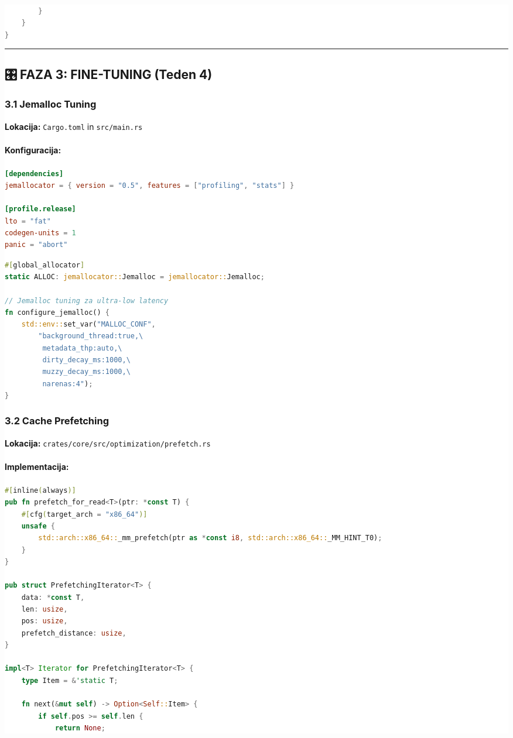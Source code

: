 ```rust
        }
    }
}
```

---

## 🎛️ **FAZA 3: FINE-TUNING** (Teden 4)

### 3.1 Jemalloc Tuning
**Lokacija:** `Cargo.toml` in `src/main.rs`

#### Konfiguracija:
```toml
[dependencies]
jemallocator = { version = "0.5", features = ["profiling", "stats"] }

[profile.release]
lto = "fat"
codegen-units = 1
panic = "abort"
```

```rust
#[global_allocator]
static ALLOC: jemallocator::Jemalloc = jemallocator::Jemalloc;

// Jemalloc tuning za ultra-low latency
fn configure_jemalloc() {
    std::env::set_var("MALLOC_CONF", 
        "background_thread:true,\
         metadata_thp:auto,\
         dirty_decay_ms:1000,\
         muzzy_decay_ms:1000,\
         narenas:4");
}
```

### 3.2 Cache Prefetching
**Lokacija:** `crates/core/src/optimization/prefetch.rs`

#### Implementacija:
```rust
#[inline(always)]
pub fn prefetch_for_read<T>(ptr: *const T) {
    #[cfg(target_arch = "x86_64")]
    unsafe {
        std::arch::x86_64::_mm_prefetch(ptr as *const i8, std::arch::x86_64::_MM_HINT_T0);
    }
}

pub struct PrefetchingIterator<T> {
    data: *const T,
    len: usize,
    pos: usize,
    prefetch_distance: usize,
}

impl<T> Iterator for PrefetchingIterator<T> {
    type Item = &'static T;
    
    fn next(&mut self) -> Option<Self::Item> {
        if self.pos >= self.len {
            return None;
```